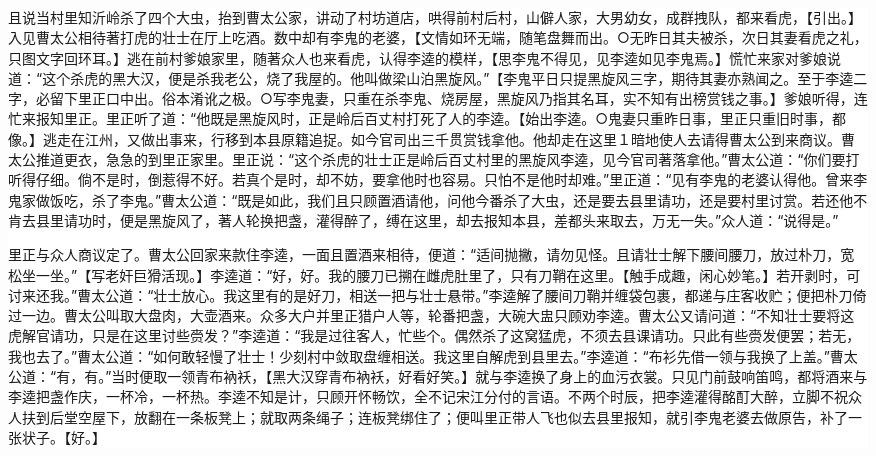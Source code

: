 <p>且说当村里知沂岭杀了四个大虫，抬到曹太公家，讲动了村坊道店，哄得前村后村，山僻人家，大男幼女，成群拽队，都来看虎，【引出。】入见曹太公相待著打虎的壮士在厅上吃酒。数中却有李鬼的老婆，【文情如环无端，随笔盘舞而出。○无昨日其夫被杀，次日其妻看虎之礼，只图文字回环耳。】逃在前村爹娘家里，随著众人也来看虎，认得李逵的模样，【思李鬼不得见，见李逵如见李鬼焉。】慌忙来家对爹娘说道：“这个杀虎的黑大汉，便是杀我老公，烧了我屋的。他叫做梁山泊黑旋风。”【李鬼平日只提黑旋风三字，期待其妻亦熟闻之。至于李逵二字，必留下里正口中出。俗本淆讹之极。○写李鬼妻，只重在杀李鬼、烧房屋，黑旋风乃指其名耳，实不知有出榜赏钱之事。】爹娘听得，连忙来报知里正。里正听了道：“他既是黑旋风时，正是岭后百丈村打死了人的李逵。【始出李逵。○鬼妻只重昨日事，里正只重旧时事，都像。】逃走在江州，又做出事来，行移到本县原籍追捉。如今官司出三千贯赏钱拿他。他却走在这里１暗地使人去请得曹太公到来商议。曹太公推道更衣，急急的到里正家里。里正说：“这个杀虎的壮士正是岭后百丈村里的黑旋风李逵，见今官司著落拿他。”曹太公道：“你们要打听得仔细。倘不是时，倒惹得不好。若真个是时，却不妨，要拿他时也容易。只怕不是他时却难。”里正道：“见有李鬼的老婆认得他。曾来李鬼家做饭吃，杀了李鬼。”曹太公道：“既是如此，我们且只顾置酒请他，问他今番杀了大虫，还是要去县里请功，还是要村里讨赏。若还他不肯去县里请功时，便是黑旋风了，著人轮换把盏，灌得醉了，缚在这里，却去报知本县，差都头来取去，万无一失。”众人道：“说得是。”</p>
<p>里正与众人商议定了。曹太公回家来款住李逵，一面且置酒来相待，便道：“适间抛撇，请勿见怪。且请壮士解下腰间腰刀，放过朴刀，宽松坐一坐。”【写老奸巨猾活现。】李逵道：“好，好。我的腰刀已搠在雌虎肚里了，只有刀鞘在这里。【触手成趣，闲心妙笔。】若开剥时，可讨来还我。”曹太公道：“壮士放心。我这里有的是好刀，相送一把与壮士悬带。”李逵解了腰间刀鞘并缠袋包裹，都递与庄客收贮；便把朴刀倚过一边。曹太公叫取大盘肉，大壶酒来。众多大户并里正猎户人等，轮番把盏，大碗大盅只顾劝李逵。曹太公又请问道：“不知壮士要将这虎解官请功，只是在这里讨些赍发？”李逵道：“我是过往客人，忙些个。偶然杀了这窝猛虎，不须去县课请功。只此有些赍发便罢；若无，我也去了。”曹太公道：“如何敢轻慢了壮士！少刻村中敛取盘缠相送。我这里自解虎到县里去。”李逵道：“布衫先借一领与我换了上盖。”曹太公道：“有，有。”当时便取一领青布衲袄，【黑大汉穿青布衲袄，好看好笑。】就与李逵换了身上的血污衣裳。只见门前鼓响笛鸣，都将酒来与李逵把盏作庆，一杯冷，一杯热。李逵不知是计，只顾开怀畅饮，全不记宋江分付的言语。不两个时辰，把李逵灌得酩酊大醉，立脚不祝众人扶到后堂空屋下，放翻在一条板凳上；就取两条绳子；连板凳绑住了；便叫里正带人飞也似去县里报知，就引李鬼老婆去做原告，补了一张状子。【好。】</p>
